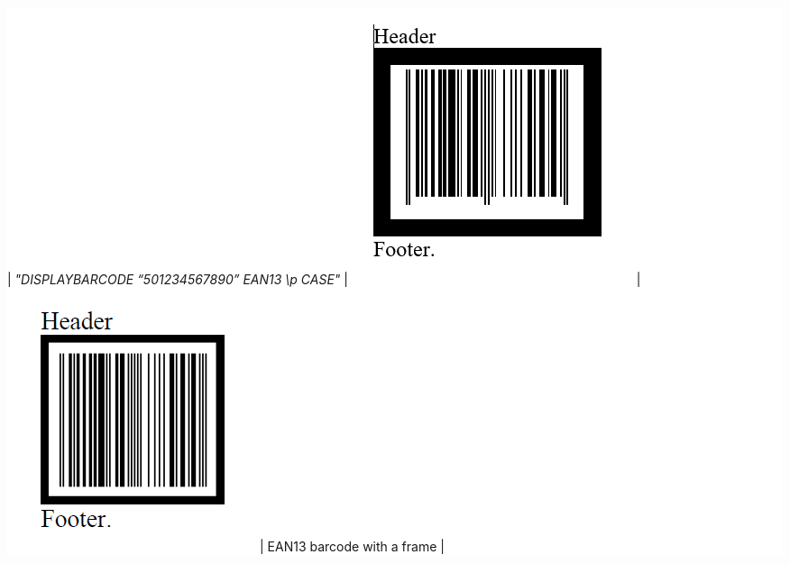 | *"DISPLAYBARCODE “501234567890” EAN13 \\p CASE"* | ![caseEAN13_word.png](caseEAN13_word.png) | ![caseEAN13_pdf.png](caseEAN13_pdf.png)|  EAN13 barcode with a frame |
